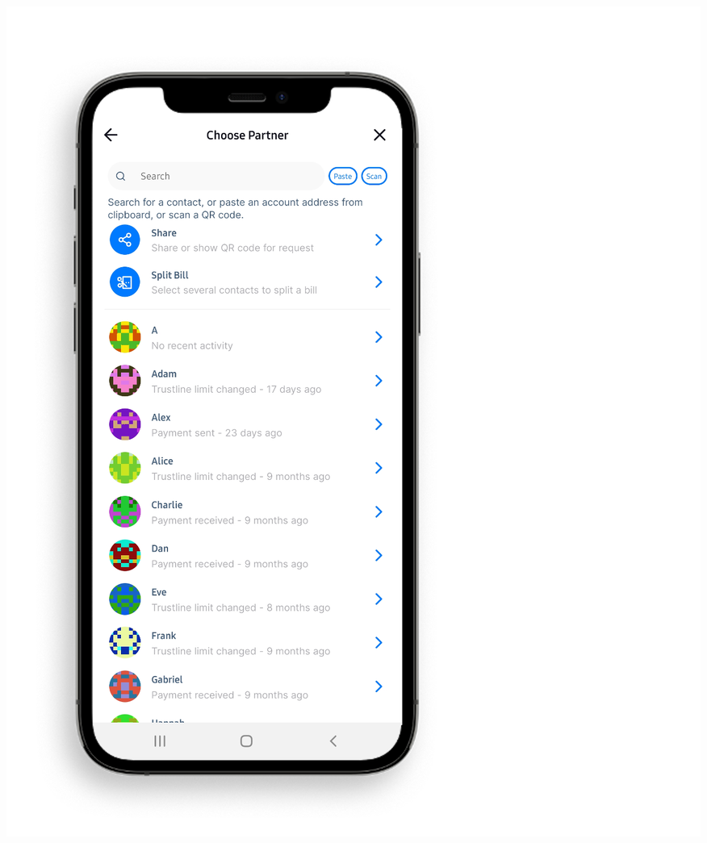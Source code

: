 <a data-sub-html="Choose Partner for Split Request" href="../../assets/images/app_user_guide/v1.11/split_payment_request_choose_partner.png"><img class="app_guide_img" src="../../assets/images/app_user_guide/v1.11/split_payment_request_choose_partner.png"></a></div></center>
